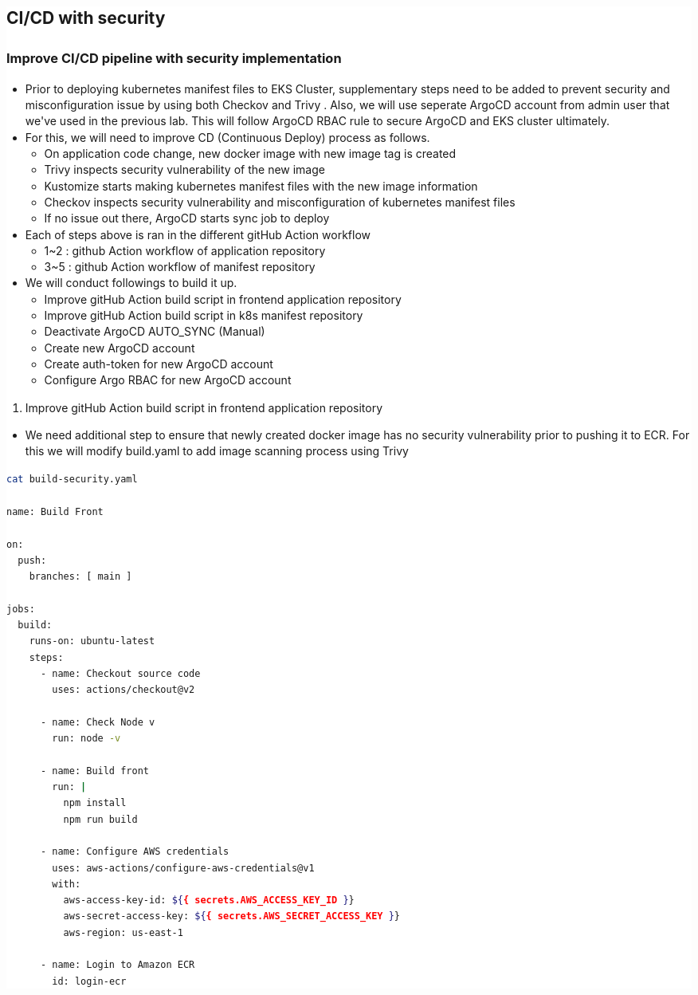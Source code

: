 ## CI/CD with security

### Improve CI/CD pipeline with security implementation

- Prior to deploying kubernetes manifest files to EKS Cluster, supplementary steps need to be added to prevent security and misconfiguration issue by using both Checkov  and Trivy . Also, we will use seperate ArgoCD account from admin user that we've used in the previous lab. This will follow ArgoCD RBAC rule to secure ArgoCD and EKS cluster ultimately.
- For this, we will need to improve CD (Continuous Deploy) process as follows.
  - On application code change, new docker image with new image tag is created
  - Trivy inspects security vulnerability of the new image
  - Kustomize starts making kubernetes manifest files with the new image information
  - Checkov inspects security vulnerability and misconfiguration of kubernetes manifest files
  - If no issue out there, ArgoCD starts sync job to deploy
- Each of steps above is ran in the different gitHub Action workflow
  - 1~2 : github Action workflow of application repository
  - 3~5 : github Action workflow of manifest repository
- We will conduct followings to build it up.
  - Improve gitHub Action build script in frontend application repository
  - Improve gitHub Action build script in k8s manifest repository
  - Deactivate ArgoCD AUTO_SYNC (Manual)
  - Create new ArgoCD account
  - Create auth-token for new ArgoCD account
  - Configure Argo RBAC for new ArgoCD account

1. Improve gitHub Action build script in frontend application repository

- We need additional step to ensure that newly created docker image has no security vulnerability prior to pushing it to ECR. For this we will modify build.yaml to add image scanning process using Trivy

```bash
cat build-security.yaml

name: Build Front

on:
  push:
    branches: [ main ]

jobs:
  build:
    runs-on: ubuntu-latest
    steps:
      - name: Checkout source code
        uses: actions/checkout@v2

      - name: Check Node v
        run: node -v

      - name: Build front
        run: |
          npm install
          npm run build

      - name: Configure AWS credentials
        uses: aws-actions/configure-aws-credentials@v1
        with:
          aws-access-key-id: ${{ secrets.AWS_ACCESS_KEY_ID }}
          aws-secret-access-key: ${{ secrets.AWS_SECRET_ACCESS_KEY }}
          aws-region: us-east-1

      - name: Login to Amazon ECR
        id: login-ecr
```